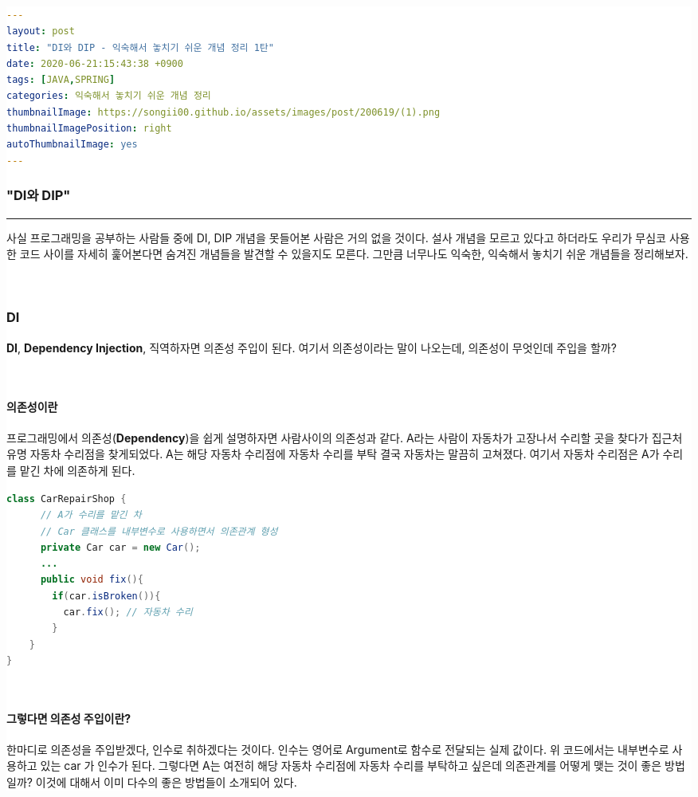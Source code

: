 ```yaml
---
layout: post
title: "DI와 DIP - 익숙해서 놓치기 쉬운 개념 정리 1탄"
date: 2020-06-21:15:43:38 +0900
tags: [JAVA,SPRING]
categories: 익숙해서 놓치기 쉬운 개념 정리
thumbnailImage: https://songii00.github.io/assets/images/post/200619/(1).png
thumbnailImagePosition: right
autoThumbnailImage: yes
---
```


### "DI와 DIP"



---

사실 프로그래밍을 공부하는 사람들 중에 DI, DIP 개념을 못들어본 사람은 거의 없을 것이다. 설사 개념을 모르고 있다고 하더라도 우리가 무심코 사용한 코드 사이를 자세히 훑어본다면 숨겨진 개념들을 발견할 수 있을지도 모른다. 그만큼 너무나도 익숙한, 익숙해서 놓치기 쉬운 개념들을 정리해보자. 

<br>

### DI

**DI**, **Dependency Injection**, 직역하자면 의존성 주입이 된다. 여기서 의존성이라는 말이 나오는데, 의존성이 무엇인데 주입을 할까?  

<br>

#### 의존성이란

프로그래밍에서 의존성(**Dependency**)을 쉽게 설명하자면 사람사이의 의존성과 같다. A라는 사람이 자동차가 고장나서 수리할 곳을 찾다가 집근처 유명 자동차 수리점을 찾게되었다. A는 해당 자동차 수리점에 자동차 수리를 부탁 결국 자동차는 말끔히 고쳐졌다. 여기서 자동차 수리점은 A가 수리를 맡긴 차에 의존하게 된다. 

```java
class CarRepairShop {
      // A가 수리를 맡긴 차
      // Car 클래스를 내부변수로 사용하면서 의존관계 형성
      private Car car = new Car();
      ...
      public void fix(){
        if(car.isBroken()){
          car.fix(); // 자동차 수리
        }
    }
}
```

<br>

#### 그렇다면 의존성 주입이란?

한마디로 의존성을 주입받겠다, 인수로 취하겠다는 것이다. 인수는 영어로 Argument로 함수로 전달되는 실제 값이다. 위 코드에서는 내부변수로 사용하고 있는 car 가 인수가 된다. 그렇다면 A는 여전히 해당 자동차 수리점에 자동차 수리를 부탁하고 싶은데 의존관계를 어떻게 맺는 것이 좋은 방법일까? 이것에 대해서 이미 다수의 좋은 방법들이 소개되어 있다. 


[link01]: http://jwchung.github.io/DI는-IoC를-사용하지-않아도-된다
[link02]: https://justhackem.wordpress.com/2016/05/13/dependency-inversion-terms/
[link03]: https://medium.com/@jang.wangsu/di-dependency-injection-%EC%9D%B4%EB%9E%80-1b12fdefec4f
